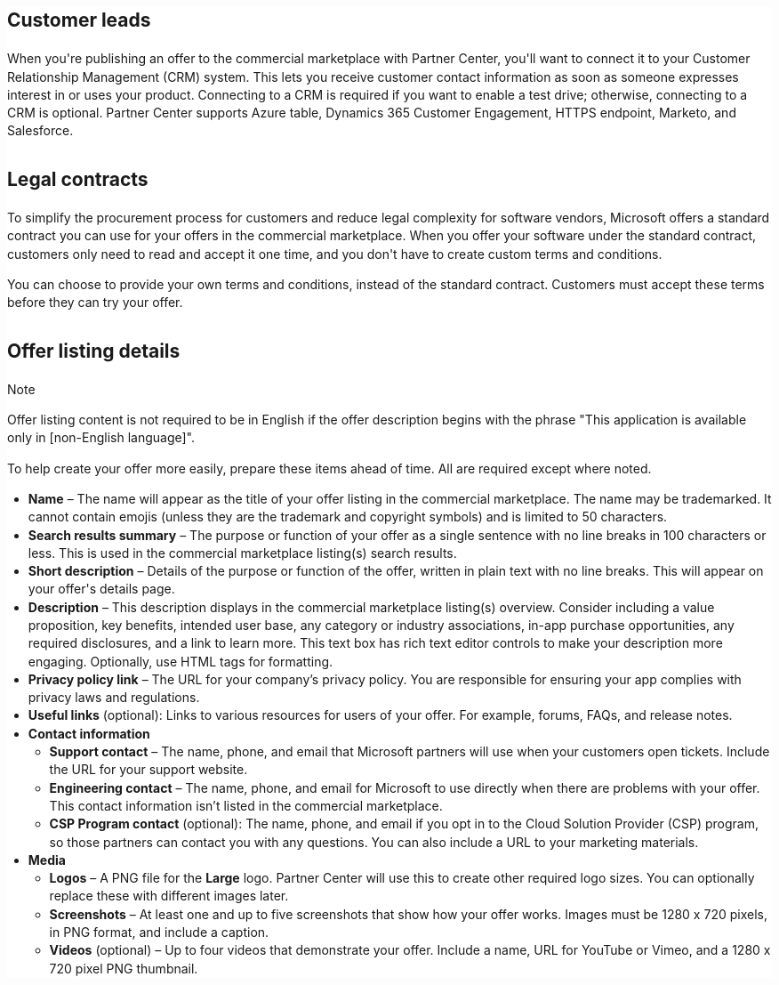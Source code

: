 ## Customer leads

When you're publishing an offer to the commercial marketplace with Partner Center, you'll want to connect it to your Customer Relationship Management (CRM) system. This lets you receive customer contact information as soon as someone expresses interest in or uses your product. Connecting to a CRM is required if you want to enable a test drive; otherwise, connecting to a CRM is optional. Partner Center supports Azure table, Dynamics 365 Customer Engagement, HTTPS endpoint, Marketo, and Salesforce.

## Legal contracts

To simplify the procurement process for customers and reduce legal complexity for software vendors, Microsoft offers a standard contract you can use for your offers in the commercial marketplace. When you offer your software under the standard contract, customers only need to read and accept it one time, and you don't have to create custom terms and conditions.

You can choose to provide your own terms and conditions, instead of the standard contract. Customers must accept these terms before they can try your offer.

## Offer listing details

> [!NOTE]
> Offer listing content is not required to be in English if the offer description begins with the phrase "This application is available only in [non-English language]".

To help create your offer more easily, prepare these items ahead of time. All are required except where noted.

- **Name** – The name will appear as the title of your offer listing in the commercial marketplace. The name may be trademarked. It cannot contain emojis (unless they are the trademark and copyright symbols) and is limited to 50 characters.
- **Search results summary** – The purpose or function of your offer as a single sentence with no line breaks in 100 characters or less. This is used in the commercial marketplace listing(s) search results.
- **Short description** – Details of the purpose or function of the offer, written in plain text with no line breaks. This will appear on your offer's details page.
- **Description** – This description displays in the commercial marketplace listing(s) overview. Consider including a value proposition, key benefits, intended user base, any category or industry associations, in-app purchase opportunities, any required disclosures, and a link to learn more. This text box has rich text editor controls to make your description more engaging. Optionally, use HTML tags for formatting.
- **Privacy policy link** – The URL for your company’s privacy policy. You are responsible for ensuring your app complies with privacy laws and regulations.
- **Useful links** (optional): Links to various resources for users of your offer. For example, forums, FAQs, and release notes.
- **Contact information**
  - **Support contact** – The name, phone, and email that Microsoft partners will use when your customers open tickets. Include the URL for your support website.
  - **Engineering contact** – The name, phone, and email for Microsoft to use directly when there are problems with your offer. This contact information isn’t listed in the commercial marketplace.
  - **CSP Program contact** (optional): The name, phone, and email if you opt in to the Cloud Solution Provider (CSP) program, so those partners can contact you with any questions. You can also include a URL to your marketing materials.
- **Media**
    - **Logos** – A PNG file for the **Large** logo. Partner Center will use this to create other required logo sizes. You can optionally replace these with different images later.
    - **Screenshots** – At least one and up to five screenshots that show how your offer works. Images must be 1280 x 720 pixels, in PNG format, and include a caption.
    - **Videos** (optional) – Up to four videos that demonstrate your offer. Include a name, URL for YouTube or Vimeo, and a 1280 x 720 pixel PNG thumbnail.
